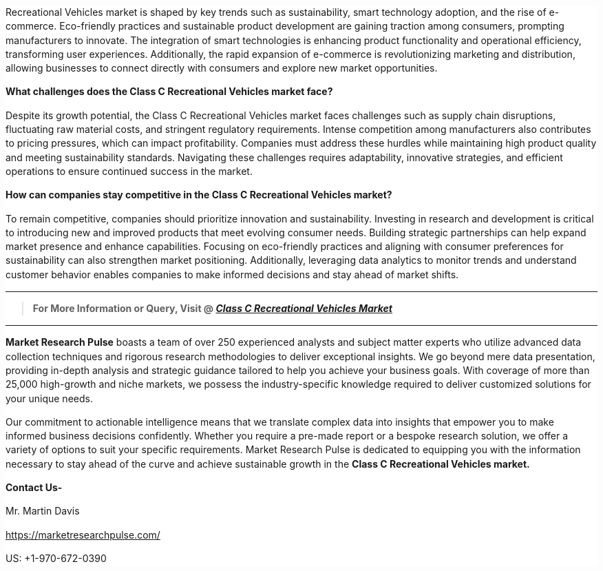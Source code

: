Recreational Vehicles market is shaped by key trends such as sustainability, smart technology adoption, and the rise of e-commerce. Eco-friendly practices and sustainable product development are gaining traction among consumers, prompting manufacturers to innovate. The integration of smart technologies is enhancing product functionality and operational efficiency, transforming user experiences. Additionally, the rapid expansion of e-commerce is revolutionizing marketing and distribution, allowing businesses to connect directly with consumers and explore new market opportunities.</p><p><strong>What challenges does the Class C Recreational Vehicles market face?</strong></p><p>Despite its growth potential, the Class C Recreational Vehicles market faces challenges such as supply chain disruptions, fluctuating raw material costs, and stringent regulatory requirements. Intense competition among manufacturers also contributes to pricing pressures, which can impact profitability. Companies must address these hurdles while maintaining high product quality and meeting sustainability standards. Navigating these challenges requires adaptability, innovative strategies, and efficient operations to ensure continued success in the market.</p><p><strong>How can companies stay competitive in the Class C Recreational Vehicles market?</strong></p><p>To remain competitive, companies should prioritize innovation and sustainability. Investing in research and development is critical to introducing new and improved products that meet evolving consumer needs. Building strategic partnerships can help expand market presence and enhance capabilities. Focusing on eco-friendly practices and aligning with consumer preferences for sustainability can also strengthen market positioning. Additionally, leveraging data analytics to monitor trends and understand customer behavior enables companies to make informed decisions and stay ahead of market shifts.</p><hr /><blockquote><p><strong>For More Information or Query, Visit @&nbsp;<em><a href="https://marketresearchpulse.com/report/118242/class-c-recreational-vehicles-market?utm_source=Linkedin&utm_medium=026">Class C Recreational Vehicles Market</a></em></strong></p></blockquote><hr /><p><strong>Market Research Pulse</strong> boasts a team of over 250 experienced analysts and subject matter experts who utilize advanced data collection techniques and rigorous research methodologies to deliver exceptional insights. We go beyond mere data presentation, providing in-depth analysis and strategic guidance tailored to help you achieve your business goals. With coverage of more than 25,000 high-growth and niche markets, we possess the industry-specific knowledge required to deliver customized solutions for your unique needs.</p><p>Our commitment to actionable intelligence means that we translate complex data into insights that empower you to make informed business decisions confidently. Whether you require a pre-made report or a bespoke research solution, we offer a variety of options to suit your specific requirements. Market Research Pulse is dedicated to equipping you with the information necessary to stay ahead of the curve and achieve sustainable growth in the <strong>Class C Recreational Vehicles market.</strong></p><p><strong>Contact Us-</strong></p><p>Mr. Martin Davis</p><p>https://marketresearchpulse.com/</p><p>US: +1-970-672-0390</p>
